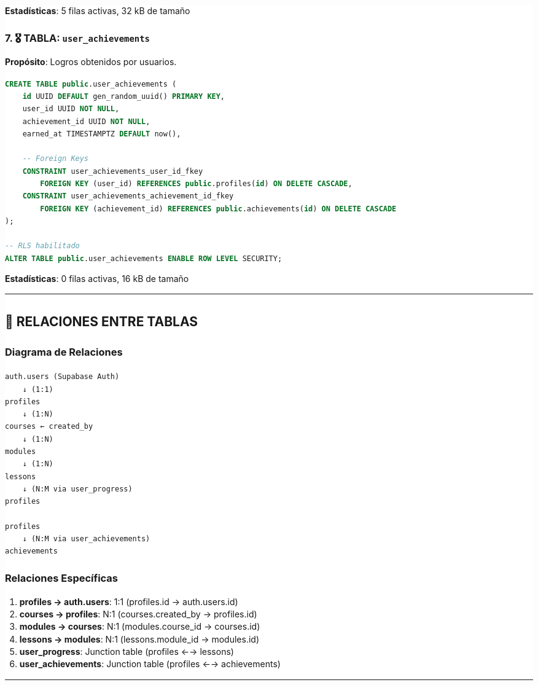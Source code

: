 **Estadísticas**: 5 filas activas, 32 kB de tamaño

### 7. 🎖️ TABLA: `user_achievements`

**Propósito**: Logros obtenidos por usuarios.

```sql
CREATE TABLE public.user_achievements (
    id UUID DEFAULT gen_random_uuid() PRIMARY KEY,
    user_id UUID NOT NULL,
    achievement_id UUID NOT NULL,
    earned_at TIMESTAMPTZ DEFAULT now(),
    
    -- Foreign Keys
    CONSTRAINT user_achievements_user_id_fkey 
        FOREIGN KEY (user_id) REFERENCES public.profiles(id) ON DELETE CASCADE,
    CONSTRAINT user_achievements_achievement_id_fkey 
        FOREIGN KEY (achievement_id) REFERENCES public.achievements(id) ON DELETE CASCADE
);

-- RLS habilitado
ALTER TABLE public.user_achievements ENABLE ROW LEVEL SECURITY;
```

**Estadísticas**: 0 filas activas, 16 kB de tamaño

---

## 🔗 RELACIONES ENTRE TABLAS

### Diagrama de Relaciones

```
auth.users (Supabase Auth)
    ↓ (1:1)
profiles
    ↓ (1:N)
courses ← created_by
    ↓ (1:N)
modules
    ↓ (1:N)
lessons
    ↓ (N:M via user_progress)
profiles

profiles
    ↓ (N:M via user_achievements)
achievements
```

### Relaciones Específicas

1. **profiles → auth.users**: 1:1 (profiles.id → auth.users.id)
2. **courses → profiles**: N:1 (courses.created_by → profiles.id)
3. **modules → courses**: N:1 (modules.course_id → courses.id)
4. **lessons → modules**: N:1 (lessons.module_id → modules.id)
5. **user_progress**: Junction table (profiles ←→ lessons)
6. **user_achievements**: Junction table (profiles ←→ achievements)

---